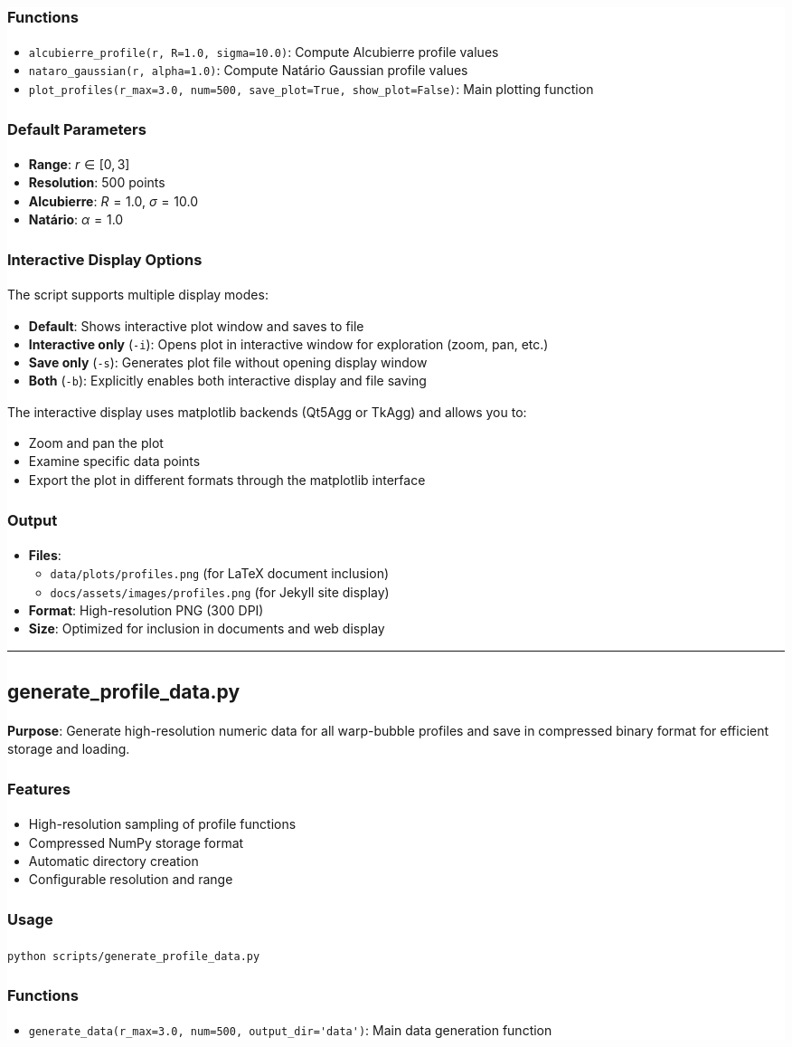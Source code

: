 ### Functions
- `alcubierre_profile(r, R=1.0, sigma=10.0)`: Compute Alcubierre profile values
- `nataro_gaussian(r, alpha=1.0)`: Compute Natário Gaussian profile values
- `plot_profiles(r_max=3.0, num=500, save_plot=True, show_plot=False)`: Main plotting function

### Default Parameters
- **Range**: $r \in [0, 3]$
- **Resolution**: 500 points
- **Alcubierre**: $R=1.0$, $\sigma=10.0$
- **Natário**: $\alpha=1.0$

### Interactive Display Options
The script supports multiple display modes:
- **Default**: Shows interactive plot window and saves to file
- **Interactive only** (`-i`): Opens plot in interactive window for exploration (zoom, pan, etc.)
- **Save only** (`-s`): Generates plot file without opening display window
- **Both** (`-b`): Explicitly enables both interactive display and file saving

The interactive display uses matplotlib backends (Qt5Agg or TkAgg) and allows you to:
- Zoom and pan the plot
- Examine specific data points
- Export the plot in different formats through the matplotlib interface

### Output
- **Files**: 
  - `data/plots/profiles.png` (for LaTeX document inclusion)
  - `docs/assets/images/profiles.png` (for Jekyll site display)
- **Format**: High-resolution PNG (300 DPI)
- **Size**: Optimized for inclusion in documents and web display

---

## generate_profile_data.py

**Purpose**: Generate high-resolution numeric data for all warp-bubble profiles and save in compressed binary format for efficient storage and loading.

### Features
- High-resolution sampling of profile functions
- Compressed NumPy storage format
- Automatic directory creation
- Configurable resolution and range

### Usage
```bash
python scripts/generate_profile_data.py
```

### Functions
- `generate_data(r_max=3.0, num=500, output_dir='data')`: Main data generation function
